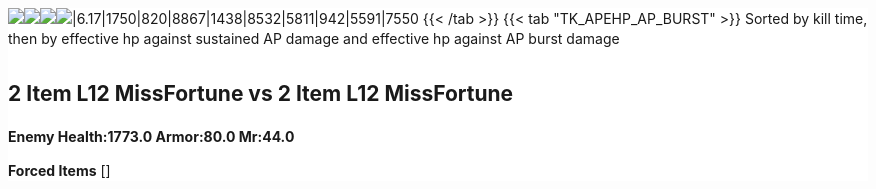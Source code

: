 ![](/item/6673.png)![](/item/3026.png)![](/item/1055.png)![](/item/3006.png)|6.17|1750|820|8867|1438|8532|5811|942|5591|7550
{{< /tab >}}
{{< tab "TK_APEHP_AP_BURST" >}}
Sorted by kill time, then by effective hp against sustained AP damage and effective hp against AP burst damage
## 2 Item L12 MissFortune vs 2 Item L12 MissFortune

**Enemy Health:1773.0 Armor:80.0 Mr:44.0**


**Forced Items** []








